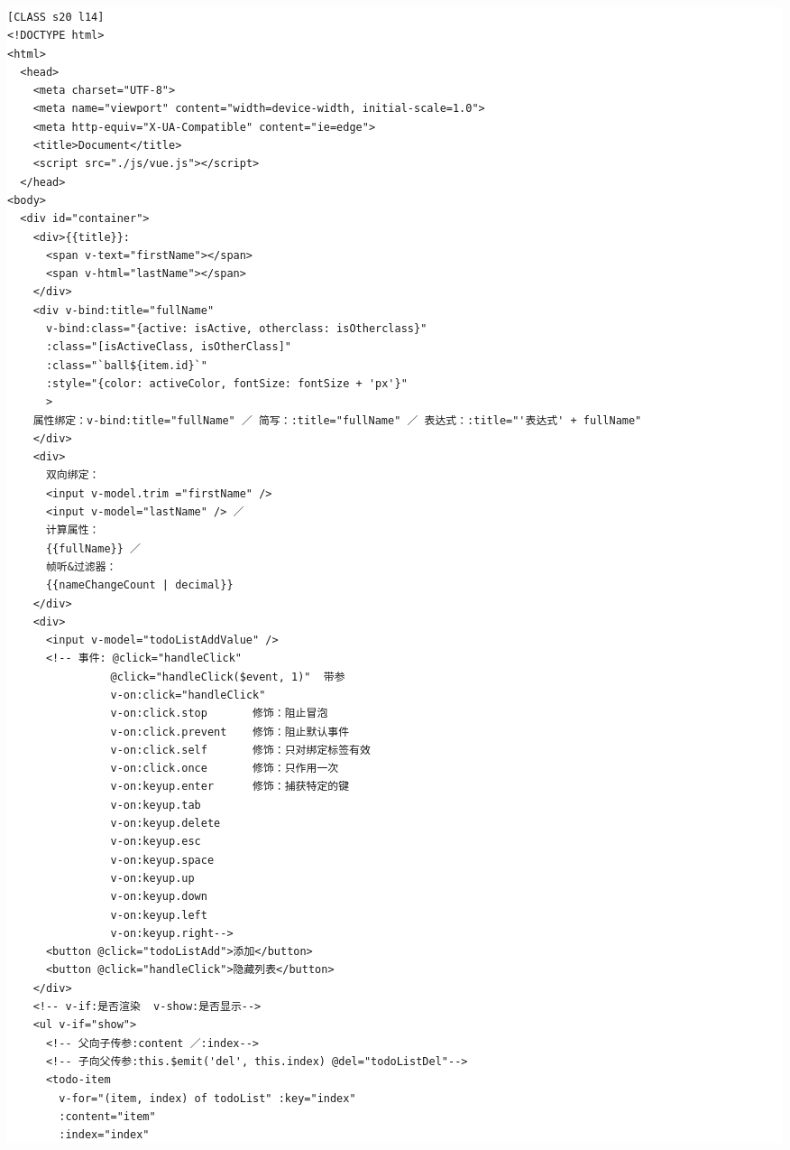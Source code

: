 
```
[CLASS s20 l14]
<!DOCTYPE html>
<html>
  <head>
    <meta charset="UTF-8">
    <meta name="viewport" content="width=device-width, initial-scale=1.0">
    <meta http-equiv="X-UA-Compatible" content="ie=edge">
    <title>Document</title>
    <script src="./js/vue.js"></script>
  </head>
<body>
  <div id="container">
    <div>{{title}}:
      <span v-text="firstName"></span>
      <span v-html="lastName"></span>
    </div>
    <div v-bind:title="fullName"
      v-bind:class="{active: isActive, otherclass: isOtherclass}"
      :class="[isActiveClass, isOtherClass]"
      :class="`ball${item.id}`"
      :style="{color: activeColor, fontSize: fontSize + 'px'}"
      >
    属性绑定：v-bind:title="fullName" ／ 简写：:title="fullName" ／ 表达式：:title="'表达式' + fullName"
    </div>
    <div>
      双向绑定：
      <input v-model.trim ="firstName" />
      <input v-model="lastName" /> ／
      计算属性：
      {{fullName}} ／
      帧听&过滤器：
      {{nameChangeCount | decimal}}
    </div>
    <div>
      <input v-model="todoListAddValue" />
      <!-- 事件: @click="handleClick"
                @click="handleClick($event, 1)"  带参
                v-on:click="handleClick"
                v-on:click.stop       修饰：阻止冒泡
                v-on:click.prevent    修饰：阻止默认事件
                v-on:click.self       修饰：只对绑定标签有效
                v-on:click.once       修饰：只作用一次
                v-on:keyup.enter      修饰：捕获特定的键
                v-on:keyup.tab
                v-on:keyup.delete
                v-on:keyup.esc
                v-on:keyup.space
                v-on:keyup.up
                v-on:keyup.down
                v-on:keyup.left
                v-on:keyup.right-->
      <button @click="todoListAdd">添加</button>
      <button @click="handleClick">隐藏列表</button>
    </div>
    <!-- v-if:是否渲染  v-show:是否显示-->
    <ul v-if="show">
      <!-- 父向子传参:content ／:index-->
      <!-- 子向父传参:this.$emit('del', this.index) @del="todoListDel"-->
      <todo-item
        v-for="(item, index) of todoList" :key="index"
        :content="item"
        :index="index"
```